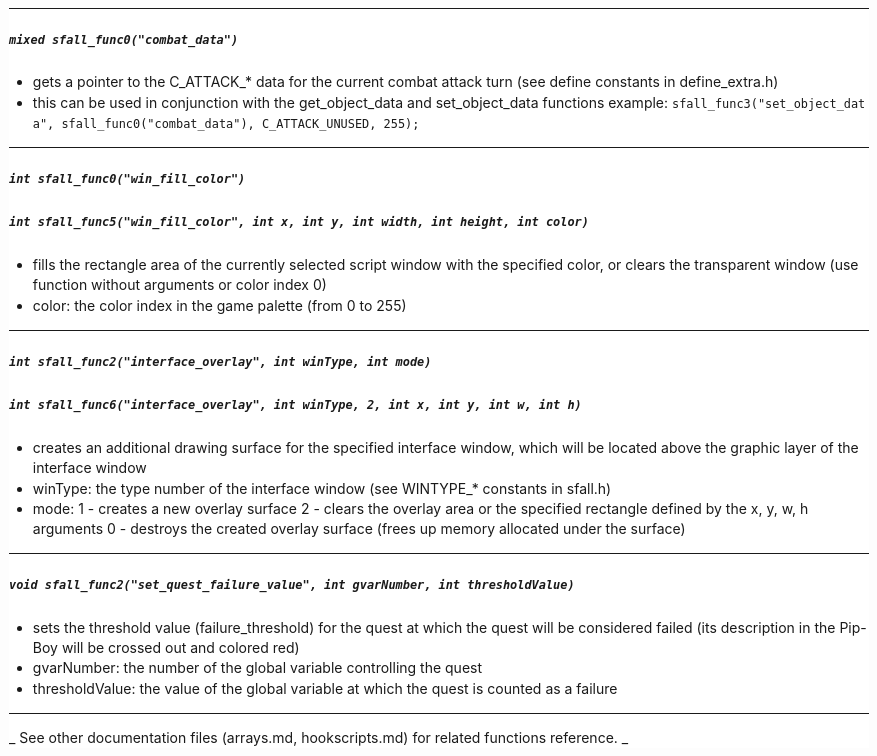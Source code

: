 -----
##### `mixed sfall_func0("combat_data")`
- gets a pointer to the C_ATTACK_* data for the current combat attack turn (see define constants in define_extra.h)
- this can be used in conjunction with the get_object_data and set_object_data functions
  example: `sfall_func3("set_object_data", sfall_func0("combat_data"), C_ATTACK_UNUSED, 255);`

-----
##### `int sfall_func0("win_fill_color")`
##### `int sfall_func5("win_fill_color", int x, int y, int width, int height, int color)`
- fills the rectangle area of the currently selected script window with the specified color, or clears the transparent window (use function without arguments or color index 0)
- color: the color index in the game palette (from 0 to 255)

-----
##### `int sfall_func2("interface_overlay", int winType, int mode)`
##### `int sfall_func6("interface_overlay", int winType, 2, int x, int y, int w, int h)`
- creates an additional drawing surface for the specified interface window, which will be located above the graphic layer of the interface window
- winType: the type number of the interface window (see WINTYPE_* constants in sfall.h)
- mode:
	1 - creates a new overlay surface
	2 - clears the overlay area or the specified rectangle defined by the x, y, w, h arguments
	0 - destroys the created overlay surface (frees up memory allocated under the surface)

-----
##### `void sfall_func2("set_quest_failure_value", int gvarNumber, int thresholdValue)`
- sets the threshold value (failure_threshold) for the quest at which the quest will be considered failed (its description in the Pip-Boy will be crossed out and colored red)
- gvarNumber: the number of the global variable controlling the quest
- thresholdValue: the value of the global variable at which the quest is counted as a failure


*****
_ See other documentation files (arrays.md, hookscripts.md) for related functions reference. _
